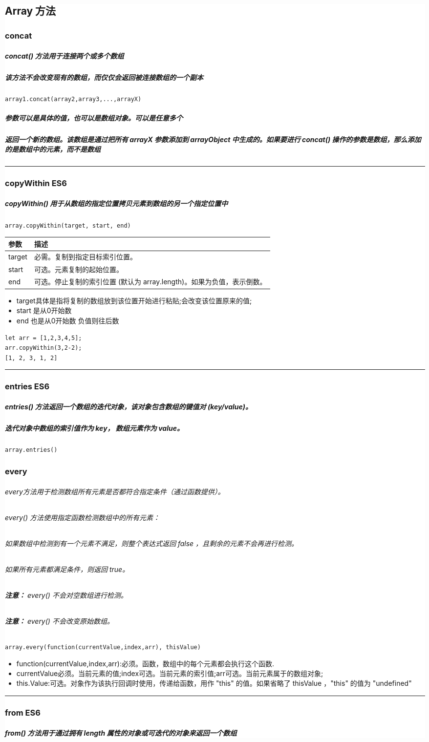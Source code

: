 ﻿## Array 方法
### concat
##### concat() 方法用于连接两个或多个数组
##### 该方法不会改变现有的数组，而仅仅会返回被连接数组的一个副本
```
array1.concat(array2,array3,...,arrayX)
```
##### 参数可以是具体的值，也可以是数组对象。可以是任意多个
##### 返回一个新的数组。该数组是通过把所有 arrayX 参数添加到 arrayObject 中生成的。如果要进行 concat() 操作的参数是数组，那么添加的是数组中的元素，而不是数组

-----------

### copyWithin  ES6
##### copyWithin() 用于从数组的指定位置拷贝元素到数组的另一个指定位置中
```
array.copyWithin(target, start, end)
```

| 参数 | 描述 |
 :-- | :-- 
| target | 必需。复制到指定目标索引位置。|
| start	| 可选。元素复制的起始位置。|
| end | 可选。停止复制的索引位置 (默认为 array.length)。如果为负值，表示倒数。|

- target具体是指将复制的数组放到该位置开始进行粘贴;会改变该位置原来的值;
- start 是从0开始数
- end 也是从0开始数 负值则往后数
```
let arr = [1,2,3,4,5];
arr.copyWithin(3,2-2);
[1, 2, 3, 1, 2]
```
----------
### entries  ES6
##### entries() 方法返回一个数组的迭代对象，该对象包含数组的键值对 (key/value)。
##### 迭代对象中数组的索引值作为 key， 数组元素作为 value。
```
array.entries()
```

### every
###### every方法用于检测数组所有元素是否都符合指定条件（通过函数提供）。
###### every() 方法使用指定函数检测数组中的所有元素：
###### 如果数组中检测到有一个元素不满足，则整个表达式返回 false ，且剩余的元素不会再进行检测。
###### 如果所有元素都满足条件，则返回 true。
###### **注意：** every() 不会对空数组进行检测。
###### **注意：** every() 不会改变原始数组。
```
array.every(function(currentValue,index,arr), thisValue)
```
- function(currentValue,index,arr):必须。函数，数组中的每个元素都会执行这个函数.
- currentValue必须。当前元素的值;index可选。当前元素的索引值;arr可选。当前元素属于的数组对象;
- this.Value:可选。对象作为该执行回调时使用，传递给函数，用作 "this" 的值。如果省略了 thisValue ，"this" 的值为 "undefined"
----------
### from ES6
##### from() 方法用于通过拥有 length 属性的对象或可迭代的对象来返回一个数组
